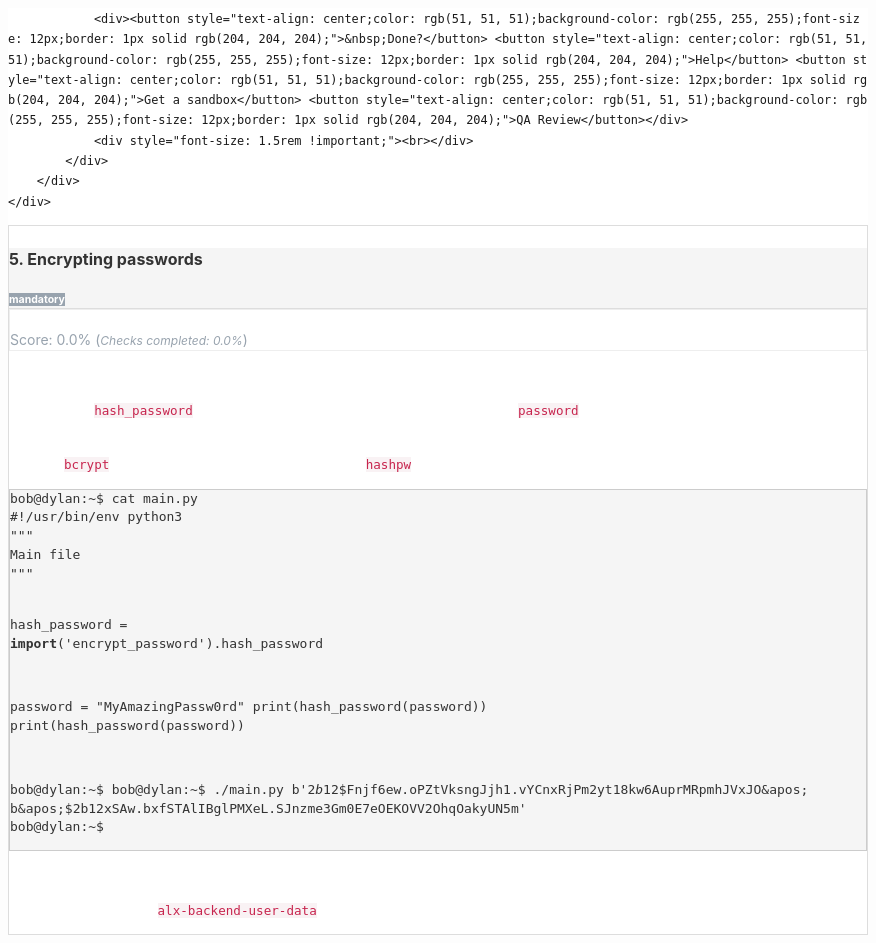                 <div><button style="text-align: center;color: rgb(51, 51, 51);background-color: rgb(255, 255, 255);font-size: 12px;border: 1px solid rgb(204, 204, 204);">&nbsp;Done?</button> <button style="text-align: center;color: rgb(51, 51, 51);background-color: rgb(255, 255, 255);font-size: 12px;border: 1px solid rgb(204, 204, 204);">Help</button> <button style="text-align: center;color: rgb(51, 51, 51);background-color: rgb(255, 255, 255);font-size: 12px;border: 1px solid rgb(204, 204, 204);">Get a sandbox</button> <button style="text-align: center;color: rgb(51, 51, 51);background-color: rgb(255, 255, 255);font-size: 12px;border: 1px solid rgb(204, 204, 204);">QA Review</button></div>
                <div style="font-size: 1.5rem !important;"><br></div>
            </div>
        </div>
    </div>
</div>
<div style="text-align: start;color: rgb(51, 51, 51);background-color: rgb(255, 255, 255);font-size: 14px;">
    <div style="color: rgb(255, 255, 255);background-color: rgb(255, 255, 255);border: 1px solid rgb(221, 221, 221);">
        <div style="color: rgb(51, 51, 51);background-color: rgb(245, 245, 245);border-bottom: 1px solid rgb(221, 221, 221);">
            <h3 style="color: rgb(51, 51, 51);font-size: 16px;">5. Encrypting passwords</h3>
            <div><strong><span style="text-align: center;color: rgb(255, 255, 255);background-color: rgb(152, 163, 174);font-size: 10.5px;">mandatory</span></strong></div>
        </div>
        <div>
            <div style="color: rgb(152, 163, 174);border: 1px solid rgb(238, 238, 238);">
                <div>
                    <div><br></div>
                </div>
                <div>Score: 0.0% (<em><span style="font-size: 12px;">Checks completed: 0.0%</span></em>)</div>
            </div>
            <p>User passwords should NEVER be stored in plain text in a database.</p>
            <p>Implement a <code style="color: rgb(199, 37, 78);background-color: rgb(249, 242, 244);font-size: 12.6px;">hash_password</code> function that expects one string argument name <code style="color: rgb(199, 37, 78);background-color: rgb(249, 242, 244);font-size: 12.6px;">password</code> and returns a salted, hashed password, which is a byte string.</p>
            <p>Use the <code style="color: rgb(199, 37, 78);background-color: rgb(249, 242, 244);font-size: 12.6px;">bcrypt</code> package to perform the hashing (with <code style="color: rgb(199, 37, 78);background-color: rgb(249, 242, 244);font-size: 12.6px;">hashpw</code>).</p>
            <pre style="color: rgb(51, 51, 51);background-color: rgb(245, 245, 245);font-size: 13px;border: 1px solid rgb(204, 204, 204);"><code style="color: inherit;font-size: inherit;">bob@dylan:~$ cat main.py
#!/usr/bin/env python3
&quot;&quot;&quot;
Main file
&quot;&quot;&quot;

hash_password = __import__(&apos;encrypt_password&apos;).hash_password

password = &quot;MyAmazingPassw0rd&quot;
print(hash_password(password))
print(hash_password(password))

bob@dylan:~$
bob@dylan:~$ ./main.py
b&apos;$2b$12$Fnjf6ew.oPZtVksngJjh1.vYCnxRjPm2yt18kw6AuprMRpmhJVxJO&apos;
b&apos;$2b$12$xSAw.bxfSTAlIBglPMXeL.SJnzme3Gm0E7eOEKOVV2OhqOakyUN5m&apos;
bob@dylan:~$
</code></pre>
        </div>
        <div>
            <div style="color: rgb(255, 255, 255);background-color: rgb(255, 255, 255);">
                <p><strong><strong>Repo:</strong></strong></p>
                <ul>
                    <li>GitHub repository: <code style="color: rgb(199, 37, 78);background-color: rgb(249, 242, 244);font-size: 12.6px;">alx-backend-user-data</code></li>